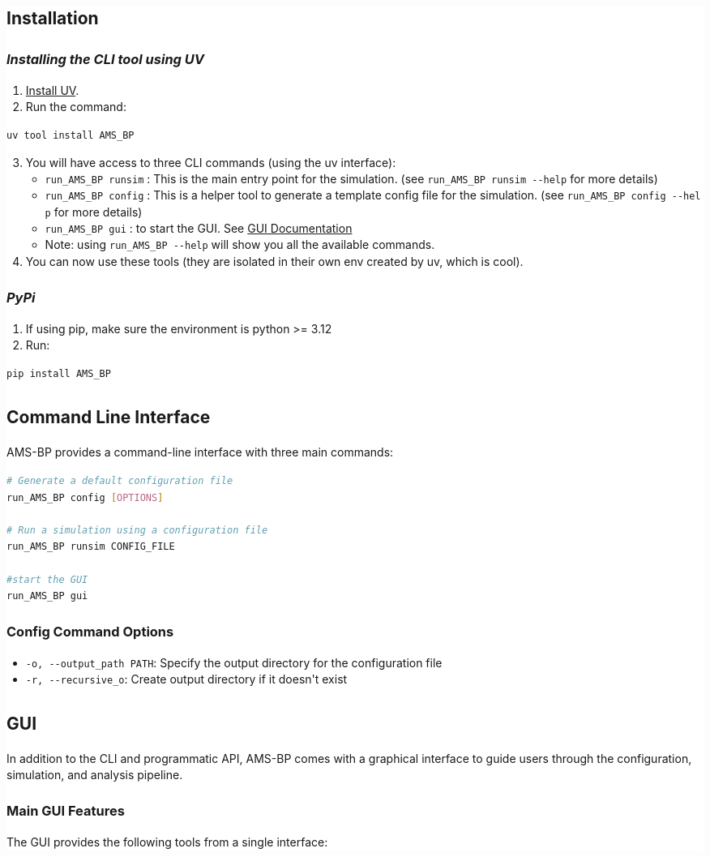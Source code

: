 ## Installation


### ***Installing the CLI tool using UV***
1. [Install UV](https://docs.astral.sh/uv/getting-started/installation/).
2. Run the command:
```bash
uv tool install AMS_BP
```
3. You will have access to three CLI commands (using the uv interface):
    - `run_AMS_BP runsim` : This is the main entry point for the simulation. (see `run_AMS_BP runsim --help` for more details)
    - `run_AMS_BP config` : This is a helper tool to generate a template config file for the simulation. (see `run_AMS_BP config --help` for more details)
    - `run_AMS_BP gui` : to start the GUI. See [GUI Documentation](./src/AMS_BP/gui/README.md)
    - Note: using `run_AMS_BP --help` will show you all the available commands.
4. You can now use these tools (they are isolated in their own env created by uv, which is cool).

### ***PyPi***

1. If using pip, make sure the environment is python >= 3.12
2. Run:
```bash
pip install AMS_BP
```

## Command Line Interface

AMS-BP provides a command-line interface with three main commands:

```bash
# Generate a default configuration file
run_AMS_BP config [OPTIONS]

# Run a simulation using a configuration file
run_AMS_BP runsim CONFIG_FILE

#start the GUI
run_AMS_BP gui
```

### Config Command Options

- `-o, --output_path PATH`: Specify the output directory for the configuration file
- `-r, --recursive_o`: Create output directory if it doesn't exist

## GUI
In addition to the CLI and programmatic API, AMS-BP comes with a graphical interface to guide users through the configuration, simulation, and analysis pipeline.

### Main GUI Features
The GUI provides the following tools from a single interface:
